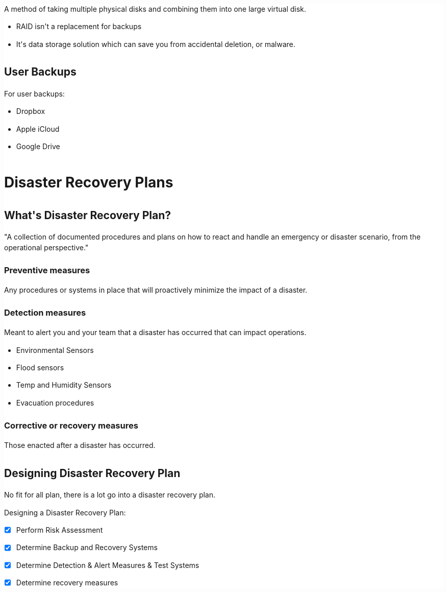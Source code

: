 A method of taking multiple physical disks and combining them into one large virtual disk.

  + RAID isn't a replacement for backups

  + It's data storage solution which can save you from accidental deletion, or malware.

## User Backups

For user backups:

  + Dropbox

  + Apple iCloud

  + Google Drive

# Disaster Recovery Plans

## What's Disaster Recovery Plan?

"A collection of documented procedures and plans on how to react and handle an emergency or disaster scenario, from the operational perspective."

### Preventive measures

Any procedures or systems in place that will proactively minimize the impact of a disaster.

### Detection measures

Meant to alert you and your team that a disaster has occurred that can impact operations.

  + Environmental Sensors

  + Flood sensors

  + Temp and Humidity Sensors

  + Evacuation procedures

### Corrective or recovery measures

Those enacted after a disaster has occurred.

## Designing Disaster Recovery Plan

No fit for all plan, there is a lot go into a disaster recovery plan.

Designing a Disaster Recovery Plan:

- [x] Perform Risk Assessment

- [x] Determine Backup and Recovery Systems

- [x] Determine Detection & Alert Measures & Test Systems

- [x] Determine recovery measures

